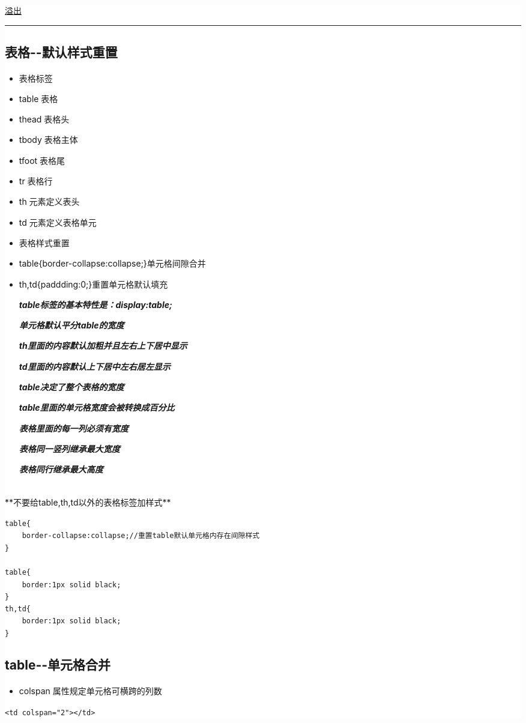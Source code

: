 [溢出](溢出.html)

***

## 表格--默认样式重置

* 表格标签
 * table 表格
 * thead 表格头
 * tbody 表格主体
 * tfoot 表格尾
 * tr 表格行
 * th 元素定义表头
 * td 元素定义表格单元
* 表格样式重置
 * table{border-collapse:collapse;}单元格间隙合并
 * th,td{paddding:0;}重置单元格默认填充


	***table标签的基本特性是：display:table;***

	***单元格默认平分table的宽度***

	***th里面的内容默认加粗并且左右上下居中显示***

	***td里面的内容默认上下居中左右居左显示***

	***table决定了整个表格的宽度***

	***table里面的单元格宽度会被转换成百分比***

	***表格里面的每一列必须有宽度***

	***表格同一竖列继承最大宽度***

	***表格同行继承最大高度***

<br/>
**不要给table,th,td以外的表格标签加样式**
	
	table{
		border-collapse:collapse;//重置table默认单元格内存在间隙样式
	}
	
	table{
		border:1px solid black;
	}
	th,td{
		border:1px solid black;
	}

## table--单元格合并

* colspan 属性规定单元格可横跨的列数
>
	<td colspan="2"></td>
